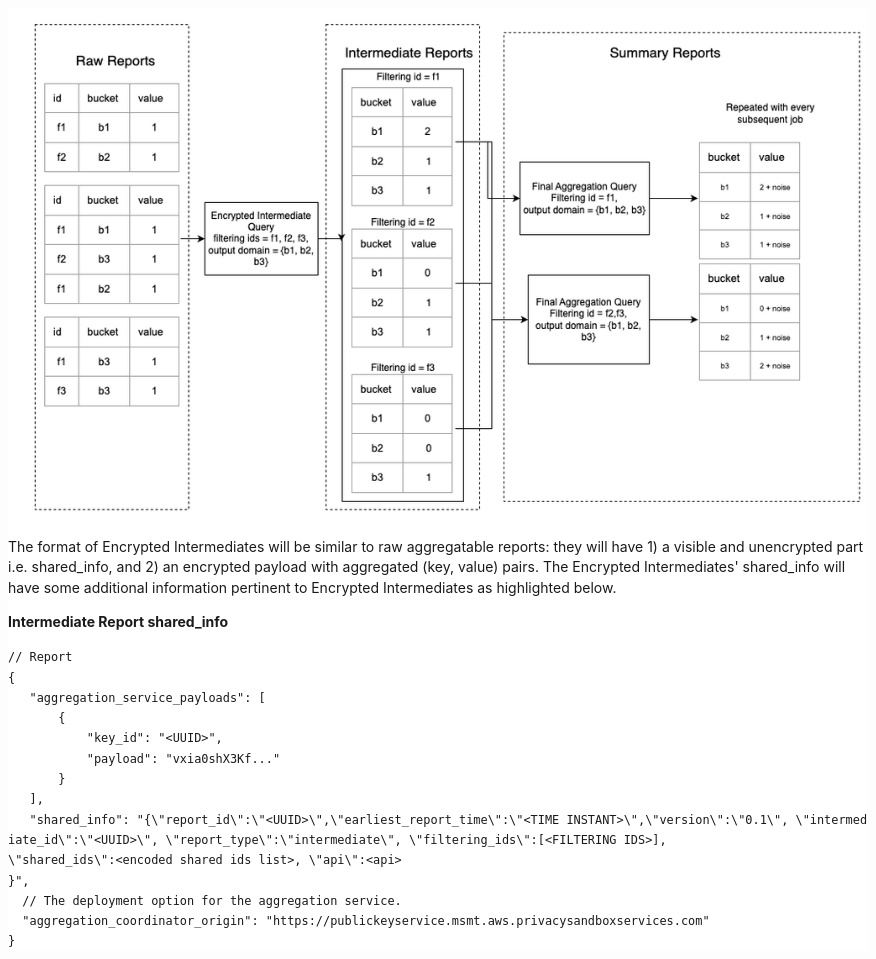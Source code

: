 ![encrypted_intermediates_aggregation_example](assets/encrypted_intermediates_aggregation_example.png)

The format of Encrypted Intermediates will be similar to raw aggregatable reports: they will have 1)
a visible and unencrypted part i.e. shared_info, and 2) an encrypted payload with aggregated (key,
value) pairs. The Encrypted Intermediates' shared_info will have some additional information
pertinent to Encrypted Intermediates as highlighted below.

**Intermediate Report shared_info**

```jsonc
// Report
{
   "aggregation_service_payloads": [
       {
           "key_id": "<UUID>",
           "payload": "vxia0shX3Kf..."
       }
   ],
   "shared_info": "{\"report_id\":\"<UUID>\",\"earliest_report_time\":\"<TIME INSTANT>\",\"version\":\"0.1\", \"intermediate_id\":\"<UUID>\", \"report_type\":\"intermediate\", \"filtering_ids\":[<FILTERING IDS>],
\"shared_ids\":<encoded shared ids list>, \"api\":<api>
}",
  // The deployment option for the aggregation service.
  "aggregation_coordinator_origin": "https://publickeyservice.msmt.aws.privacysandboxservices.com"
}
```
